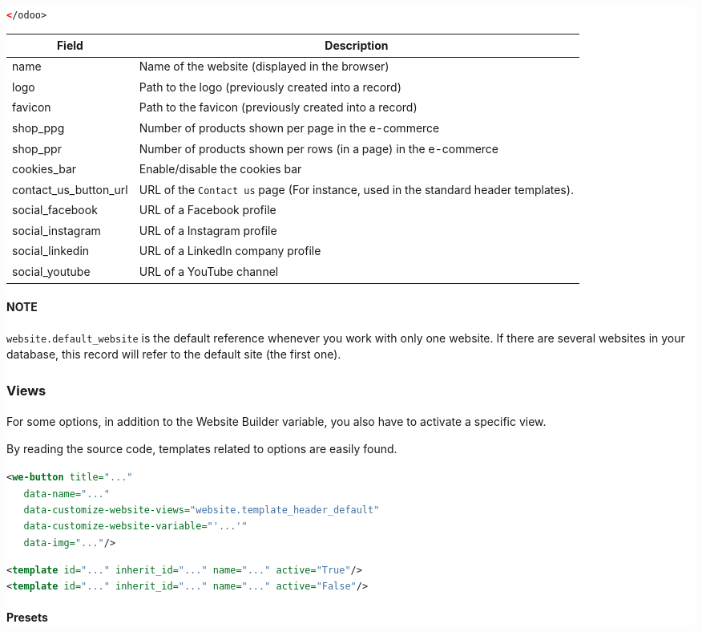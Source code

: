 ```xml
</odoo>
```

| Field                 | Description                                                                         |
|-----------------------|-------------------------------------------------------------------------------------|
| name                  | Name of the website (displayed in the browser)                                      |
| logo                  | Path to the logo (previously created into a record)                                 |
| favicon               | Path to the favicon (previously created into a record)                              |
| shop_ppg              | Number of products shown per page in the e-commerce                                 |
| shop_ppr              | Number of products shown per rows (in a page) in the e-commerce                     |
| cookies_bar           | Enable/disable the cookies bar                                                      |
| contact_us_button_url | URL of the `Contact us` page (For instance, used in the standard header templates). |
| social_facebook       | URL of a Facebook profile                                                           |
| social_instagram      | URL of a Instagram profile                                                          |
| social_linkedin       | URL of a LinkedIn company profile                                                   |
| social_youtube        | URL of a YouTube channel                                                            |

#### NOTE
`website.default_website` is the default reference whenever you work with only one website. If
there are several websites in your database, this record will refer to the default site (the
first one).

<a id="theming-module-views"></a>

### Views

For some options, in addition to the Website Builder variable, you also have to activate a specific
view.

By reading the source code, templates related to options are easily found.

```xml
<we-button title="..."
   data-name="..."
   data-customize-website-views="website.template_header_default"
   data-customize-website-variable="'...'"
   data-img="..."/>
```

```xml
<template id="..." inherit_id="..." name="..." active="True"/>
<template id="..." inherit_id="..." name="..." active="False"/>
```

<a id="theming-module-views-presets"></a>

#### Presets
